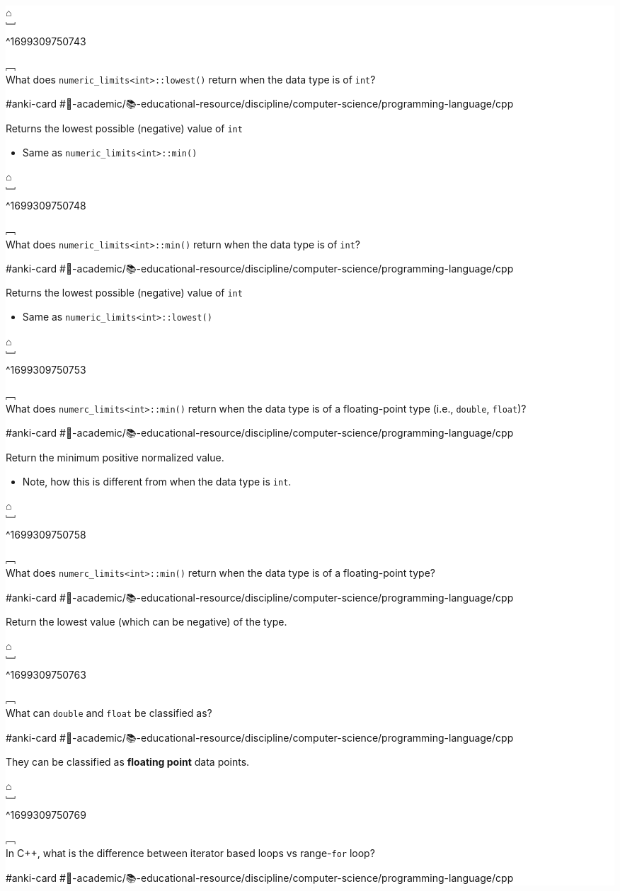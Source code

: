 ⌂
<br>﹈<br>^1699309750743

﹇<br>
What does `numeric_limits<int>::lowest()` return when the data type is of `int`?

#anki-card  #🔴-academic/📚-educational-resource/discipline/computer-science/programming-language/cpp

Returns the lowest  possible (negative) value of `int`
- Same as `numeric_limits<int>::min()`

⌂
<br>﹈<br>^1699309750748

﹇<br>
What does `numeric_limits<int>::min()` return when the data type is of `int`?

#anki-card  #🔴-academic/📚-educational-resource/discipline/computer-science/programming-language/cpp

Returns the lowest  possible (negative) value of `int`
- Same as `numeric_limits<int>::lowest()`

⌂
<br>﹈<br>^1699309750753

﹇<br>
What does `numerc_limits<int>::min()` return when the data type is of a floating-point type (i.e., `double`, `float`)?

#anki-card  #🔴-academic/📚-educational-resource/discipline/computer-science/programming-language/cpp

Return the minimum positive normalized value.
- Note, how this is different from when the data type is `int`.

⌂
<br>﹈<br>^1699309750758

﹇<br>
What does `numerc_limits<int>::min()` return when the data type is of a floating-point type? 

#anki-card  #🔴-academic/📚-educational-resource/discipline/computer-science/programming-language/cpp

Return the lowest value (which can be negative) of the type.

⌂
<br>﹈<br>^1699309750763

﹇<br>
What can `double` and `float` be classified as? 

#anki-card #🔴-academic/📚-educational-resource/discipline/computer-science/programming-language/cpp 

They can be classified as **floating point** data points.

⌂
<br>﹈<br>^1699309750769

﹇<br>
In C++, what is the difference between iterator based loops vs range-`for` loop? 

#anki-card  #🔴-academic/📚-educational-resource/discipline/computer-science/programming-language/cpp
